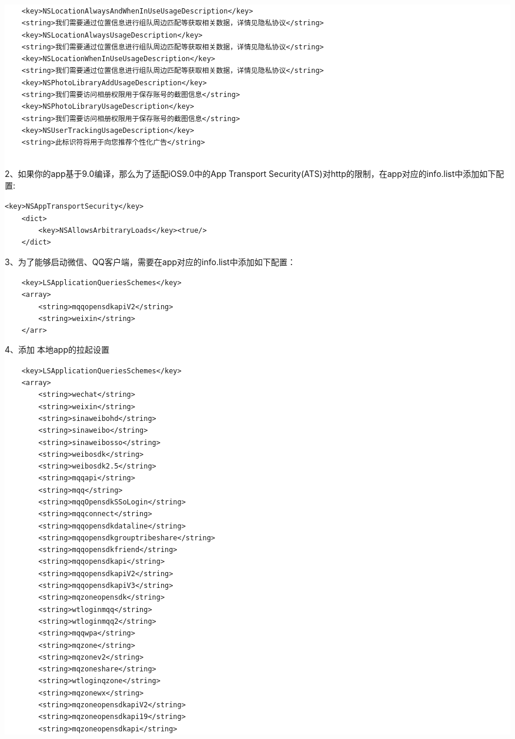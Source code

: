 ```
    <key>NSLocationAlwaysAndWhenInUseUsageDescription</key>
	<string>我们需要通过位置信息进行组队周边匹配等获取相关数据，详情见隐私协议</string>
	<key>NSLocationAlwaysUsageDescription</key>
	<string>我们需要通过位置信息进行组队周边匹配等获取相关数据，详情见隐私协议</string>
	<key>NSLocationWhenInUseUsageDescription</key>
	<string>我们需要通过位置信息进行组队周边匹配等获取相关数据，详情见隐私协议</string>
	<key>NSPhotoLibraryAddUsageDescription</key>
	<string>我们需要访问相册权限用于保存账号的截图信息</string>
	<key>NSPhotoLibraryUsageDescription</key>
	<string>我们需要访问相册权限用于保存账号的截图信息</string>
	<key>NSUserTrackingUsageDescription</key>
	<string>此标识符将用于向您推荐个性化广告</string>
	
```
2、如果你的app基于9.0编译，那么为了适配iOS9.0中的App Transport Security(ATS)对http的限制，在app对应的info.list中添加如下配置:

```
<key>NSAppTransportSecurity</key>
    <dict>    
        <key>NSAllowsArbitraryLoads</key><true/>
    </dict>
```
3、为了能够启动微信、QQ客户端，需要在app对应的info.list中添加如下配置：

```
	<key>LSApplicationQueriesSchemes</key>
	<array>
		<string>mqqopensdkapiV2</string>
		<string>weixin</string>
	</arr>
```

4、添加 本地app的拉起设置

```
	<key>LSApplicationQueriesSchemes</key>
	<array>
		<string>wechat</string>
		<string>weixin</string>
		<string>sinaweibohd</string>
		<string>sinaweibo</string>
		<string>sinaweibosso</string>
		<string>weibosdk</string>
		<string>weibosdk2.5</string>
		<string>mqqapi</string>
		<string>mqq</string>
		<string>mqqOpensdkSSoLogin</string>
		<string>mqqconnect</string>
		<string>mqqopensdkdataline</string>
		<string>mqqopensdkgrouptribeshare</string>
		<string>mqqopensdkfriend</string>
		<string>mqqopensdkapi</string>
		<string>mqqopensdkapiV2</string>
		<string>mqqopensdkapiV3</string>
		<string>mqzoneopensdk</string>
		<string>wtloginmqq</string>
		<string>wtloginmqq2</string>
		<string>mqqwpa</string>
		<string>mqzone</string>
		<string>mqzonev2</string>
		<string>mqzoneshare</string>
		<string>wtloginqzone</string>
		<string>mqzonewx</string>
		<string>mqzoneopensdkapiV2</string>
		<string>mqzoneopensdkapi19</string>
		<string>mqzoneopensdkapi</string>
```